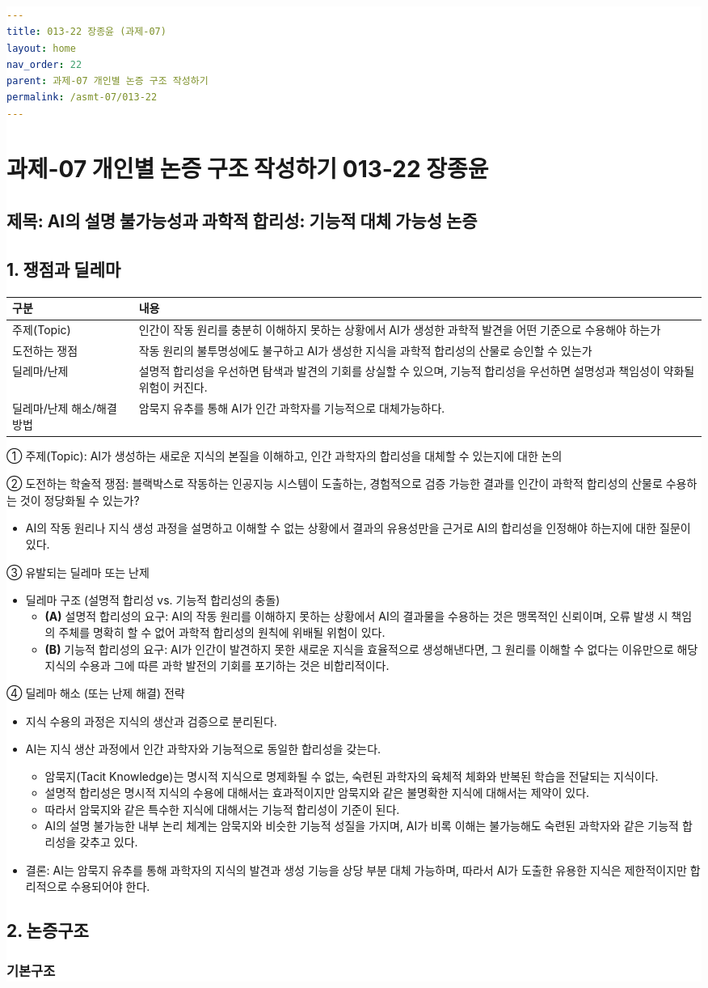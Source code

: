```yaml
---
title: 013-22 장종윤 (과제-07)
layout: home
nav_order: 22
parent: 과제-07 개인별 논증 구조 작성하기
permalink: /asmt-07/013-22
---
```


# 과제-07 개인별 논증 구조 작성하기 013-22 장종윤

## 제목: AI의 설명 불가능성과 과학적 합리성: 기능적 대체 가능성 논증

## 1. 쟁점과 딜레마

| 구분 | 내용 |
|:---|:---|
| 주제(Topic) | 인간이 작동 원리를 충분히 이해하지 못하는 상황에서 AI가 생성한 과학적 발견을 어떤 기준으로 수용해야 하는가 |
| 도전하는 쟁점 | 작동 원리의 불투명성에도 불구하고 AI가 생성한 지식을 과학적 합리성의 산물로 승인할 수 있는가 |
| 딜레마/난제 | 설명적 합리성을 우선하면 탐색과 발견의 기회를 상실할 수 있으며, 기능적 합리성을 우선하면 설명성과 책임성이 약화될 위험이 커진다. |
| 딜레마/난제 해소/해결 방법 | 암묵지 유추를 통해 AI가 인간 과학자를 기능적으로 대체가능하다. |

① 주제(Topic): AI가 생성하는 새로운 지식의 본질을 이해하고, 인간 과학자의 합리성을 대체할 수 있는지에 대한 논의

② 도전하는 학술적 쟁점: 블랙박스로 작동하는 인공지능 시스템이 도출하는, 경험적으로 검증 가능한 결과를 인간이 과학적 합리성의 산물로 수용하는 것이 정당화될 수 있는가?
- AI의 작동 원리나 지식 생성 과정을 설명하고 이해할 수 없는 상황에서 결과의 유용성만을 근거로 AI의 합리성을 인정해야 하는지에 대한 질문이 있다. 

③ 유발되는 딜레마 또는 난제
- 딜레마 구조 (설명적 합리성 vs. 기능적 합리성의 충돌)
    - **(A)** 설명적 합리성의 요구: AI의 작동 원리를 이해하지 못하는 상황에서 AI의 결과물을 수용하는 것은 맹목적인 신뢰이며, 오류 발생 시 책임의 주체를 명확히 할 수 없어 과학적 합리성의 원칙에 위배될 위험이 있다.
    - **(B)** 기능적 합리성의 요구: AI가 인간이 발견하지 못한 새로운 지식을 효율적으로 생성해낸다면, 그 원리를 이해할 수 없다는 이유만으로 해당 지식의 수용과 그에 따른 과학 발전의 기회를 포기하는 것은 비합리적이다.

④ 딜레마 해소 (또는 난제 해결) 전략
- 지식 수용의 과정은 지식의 생산과 검증으로 분리된다. 
- AI는 지식 생산 과정에서 인간 과학자와 기능적으로 동일한 합리성을 갖는다. 
    - 암묵지(Tacit Knowledge)는 명시적 지식으로 명제화될 수 없는, 숙련된 과학자의 육체적 체화와 반복된 학습을 전달되는 지식이다. 
    - 설명적 합리성은 명시적 지식의 수용에 대해서는 효과적이지만 암묵지와 같은 불명확한 지식에 대해서는 제약이 있다. 
    - 따라서 암묵지와 같은 특수한 지식에 대해서는 기능적 합리성이 기준이 된다. 
    - AI의 설명 불가능한 내부 논리 체계는 암묵지와 비슷한 기능적 성질을 가지며, AI가 비록 이해는 불가능해도 숙련된 과학자와 같은 기능적 합리성을 갖추고 있다. 
 
- 결론: AI는 암묵지 유추를 통해 과학자의 지식의 발견과 생성 기능을 상당 부분 대체 가능하며, 따라서 AI가 도출한 유용한 지식은 제한적이지만 합리적으로 수용되어야 한다.

## 2. 논증구조

### 기본구조
